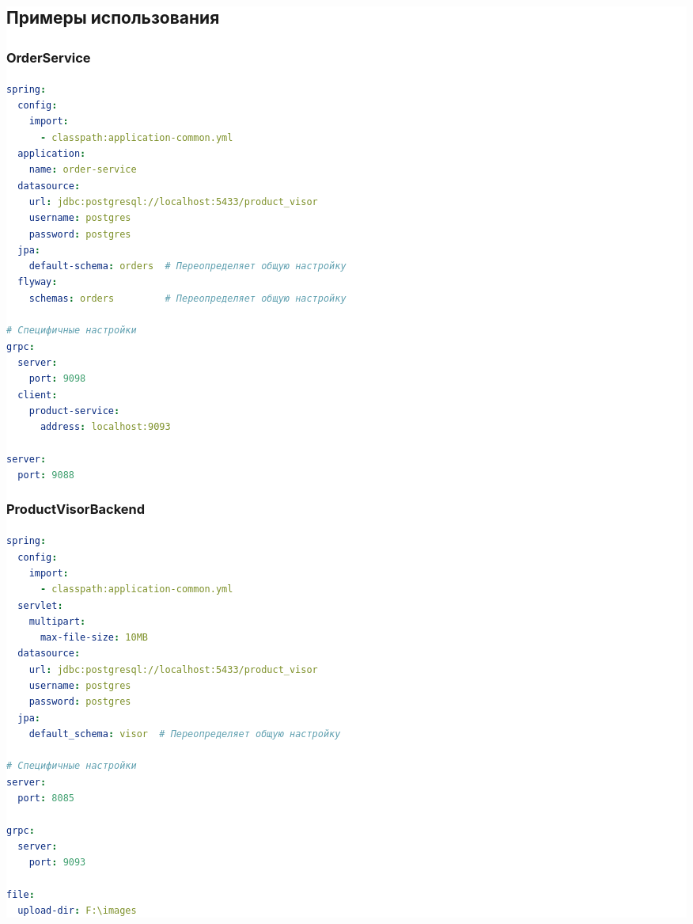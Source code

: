 ## Примеры использования

### OrderService
```yaml
spring:
  config:
    import:
      - classpath:application-common.yml
  application:
    name: order-service
  datasource:
    url: jdbc:postgresql://localhost:5433/product_visor
    username: postgres
    password: postgres
  jpa:
    default-schema: orders  # Переопределяет общую настройку
  flyway:
    schemas: orders         # Переопределяет общую настройку

# Специфичные настройки
grpc:
  server:
    port: 9098
  client:
    product-service:
      address: localhost:9093

server:
  port: 9088
```

### ProductVisorBackend
```yaml
spring:
  config:
    import:
      - classpath:application-common.yml
  servlet:
    multipart:
      max-file-size: 10MB
  datasource:
    url: jdbc:postgresql://localhost:5433/product_visor
    username: postgres
    password: postgres
  jpa:
    default_schema: visor  # Переопределяет общую настройку

# Специфичные настройки
server:
  port: 8085

grpc:
  server:
    port: 9093

file:
  upload-dir: F:\images
```
